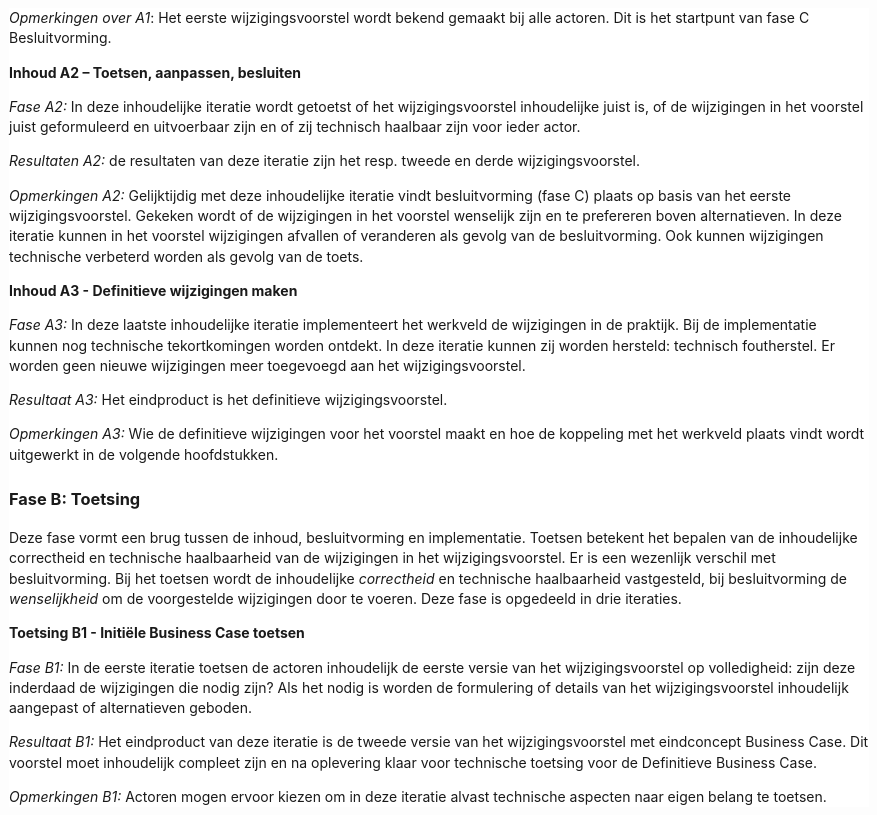 *Opmerkingen over A1*: Het eerste wijzigingsvoorstel wordt bekend gemaakt bij
alle actoren. Dit is het startpunt van fase C Besluitvorming.

**Inhoud A2 – Toetsen, aanpassen, besluiten**

*Fase A2:* In deze inhoudelijke iteratie wordt getoetst of het
wijzigingsvoorstel inhoudelijke juist is, of de wijzigingen in het voorstel
juist geformuleerd en uitvoerbaar zijn en of zij technisch haalbaar zijn voor
ieder actor.

*Resultaten A2:* de resultaten van deze iteratie zijn het resp. tweede en derde
wijzigingsvoorstel.

*Opmerkingen A2:* Gelijktijdig met deze inhoudelijke iteratie vindt
besluitvorming (fase C) plaats op basis van het eerste wijzigingsvoorstel.
Gekeken wordt of de wijzigingen in het voorstel wenselijk zijn en te prefereren
boven alternatieven. In deze iteratie kunnen in het voorstel wijzigingen
afvallen of veranderen als gevolg van de besluitvorming. Ook kunnen wijzigingen
technische verbeterd worden als gevolg van de toets.

**Inhoud A3 - Definitieve wijzigingen maken**

*Fase A3:* In deze laatste inhoudelijke iteratie implementeert het werkveld de
wijzigingen in de praktijk. Bij de implementatie kunnen nog technische
tekortkomingen worden ontdekt. In deze iteratie kunnen zij worden hersteld:
technisch foutherstel. Er worden geen nieuwe wijzigingen meer toegevoegd aan het
wijzigingsvoorstel.

*Resultaat A3:* Het eindproduct is het definitieve wijzigingsvoorstel.

*Opmerkingen A3:* Wie de definitieve wijzigingen voor het voorstel maakt en hoe
de koppeling met het werkveld plaats vindt wordt uitgewerkt in de volgende
hoofdstukken.

### Fase B: Toetsing

Deze fase vormt een brug tussen de inhoud, besluitvorming en implementatie.
Toetsen betekent het bepalen van de inhoudelijke correctheid en technische
haalbaarheid van de wijzigingen in het wijzigingsvoorstel. Er is een wezenlijk
verschil met besluitvorming. Bij het toetsen wordt de inhoudelijke *correctheid*
en technische haalbaarheid vastgesteld, bij besluitvorming de *wenselijkheid* om
de voorgestelde wijzigingen door te voeren. Deze fase is opgedeeld in drie
iteraties.

**Toetsing B1 - Initiële Business Case toetsen**

*Fase B1:* In de eerste iteratie toetsen de actoren inhoudelijk de eerste versie
van het wijzigingsvoorstel op volledigheid: zijn deze inderdaad de wijzigingen
die nodig zijn? Als het nodig is worden de formulering of details van het
wijzigingsvoorstel inhoudelijk aangepast of alternatieven geboden.

*Resultaat B1:* Het eindproduct van deze iteratie is de tweede versie van het
wijzigingsvoorstel met eindconcept Business Case. Dit voorstel moet inhoudelijk
compleet zijn en na oplevering klaar voor technische toetsing voor de
Definitieve Business Case.

*Opmerkingen B1:* Actoren mogen ervoor kiezen om in deze iteratie alvast
technische aspecten naar eigen belang te toetsen.
